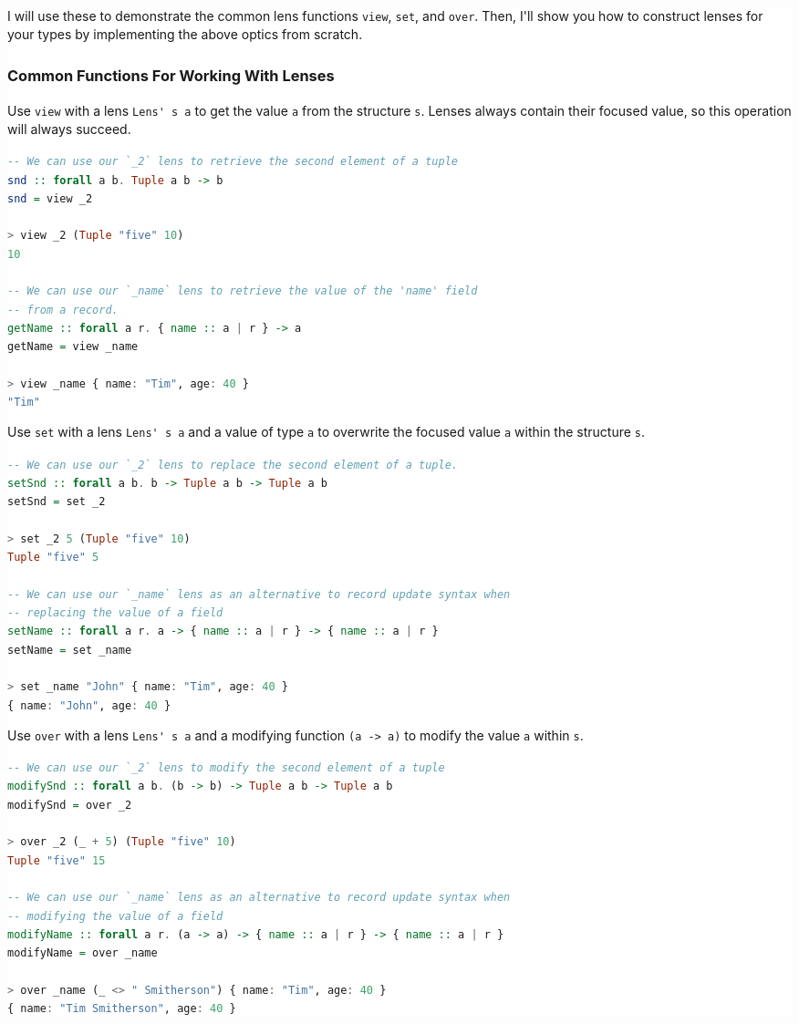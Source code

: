 I will use these to demonstrate the common lens functions `view`, `set`, and `over`. Then, I'll show you how to construct lenses for your types by implementing the above optics from scratch.

### Common Functions For Working With Lenses

Use `view` with a lens `Lens' s a` to get the value `a` from the structure `s`. Lenses always contain their focused value, so this operation will always succeed.

```hs
-- We can use our `_2` lens to retrieve the second element of a tuple
snd :: forall a b. Tuple a b -> b
snd = view _2

> view _2 (Tuple "five" 10)
10

-- We can use our `_name` lens to retrieve the value of the 'name' field
-- from a record.
getName :: forall a r. { name :: a | r } -> a
getName = view _name

> view _name { name: "Tim", age: 40 }
"Tim"
```

Use `set` with a lens `Lens' s a` and a value of type `a` to overwrite the focused value `a` within the structure `s`.

```hs
-- We can use our `_2` lens to replace the second element of a tuple.
setSnd :: forall a b. b -> Tuple a b -> Tuple a b
setSnd = set _2

> set _2 5 (Tuple "five" 10)
Tuple "five" 5

-- We can use our `_name` lens as an alternative to record update syntax when
-- replacing the value of a field
setName :: forall a r. a -> { name :: a | r } -> { name :: a | r }
setName = set _name

> set _name "John" { name: "Tim", age: 40 }
{ name: "John", age: 40 }
```

Use `over` with a lens `Lens' s a` and a modifying function `(a -> a)` to modify the value `a` within `s`.

```hs
-- We can use our `_2` lens to modify the second element of a tuple
modifySnd :: forall a b. (b -> b) -> Tuple a b -> Tuple a b
modifySnd = over _2

> over _2 (_ + 5) (Tuple "five" 10)
Tuple "five" 15

-- We can use our `_name` lens as an alternative to record update syntax when
-- modifying the value of a field
modifyName :: forall a r. (a -> a) -> { name :: a | r } -> { name :: a | r }
modifyName = over _name

> over _name (_ <> " Smitherson") { name: "Tim", age: 40 }
{ name: "Tim Smitherson", age: 40 }
```
